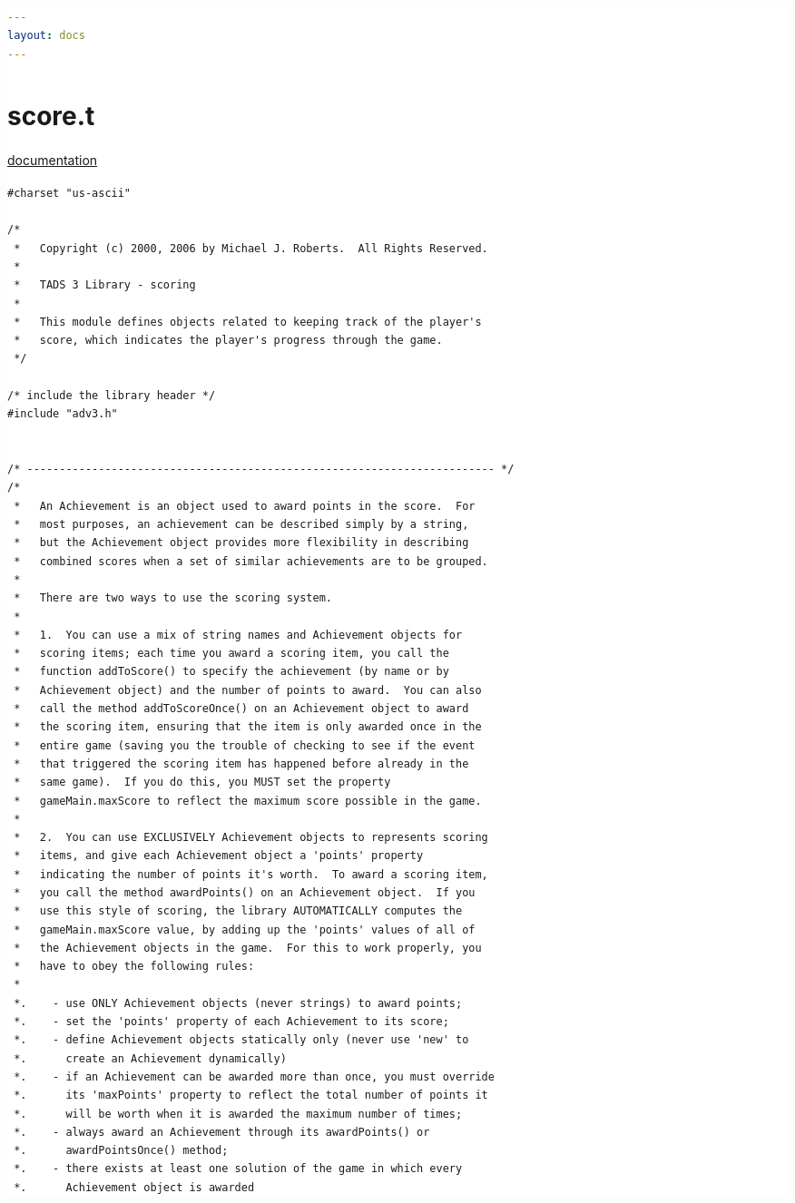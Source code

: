 ```yaml
---
layout: docs
---
```

# score.t

[documentation](../file/score.t.html)

    #charset "us-ascii"

    /* 
     *   Copyright (c) 2000, 2006 by Michael J. Roberts.  All Rights Reserved. 
     *   
     *   TADS 3 Library - scoring
     *   
     *   This module defines objects related to keeping track of the player's
     *   score, which indicates the player's progress through the game.  
     */

    /* include the library header */
    #include "adv3.h"


    /* ------------------------------------------------------------------------ */
    /*
     *   An Achievement is an object used to award points in the score.  For
     *   most purposes, an achievement can be described simply by a string,
     *   but the Achievement object provides more flexibility in describing
     *   combined scores when a set of similar achievements are to be grouped.
     *   
     *   There are two ways to use the scoring system.
     *   
     *   1.  You can use a mix of string names and Achievement objects for
     *   scoring items; each time you award a scoring item, you call the
     *   function addToScore() to specify the achievement (by name or by
     *   Achievement object) and the number of points to award.  You can also
     *   call the method addToScoreOnce() on an Achievement object to award
     *   the scoring item, ensuring that the item is only awarded once in the
     *   entire game (saving you the trouble of checking to see if the event
     *   that triggered the scoring item has happened before already in the
     *   same game).  If you do this, you MUST set the property
     *   gameMain.maxScore to reflect the maximum score possible in the game.
     *   
     *   2.  You can use EXCLUSIVELY Achievement objects to represents scoring
     *   items, and give each Achievement object a 'points' property
     *   indicating the number of points it's worth.  To award a scoring item,
     *   you call the method awardPoints() on an Achievement object.  If you
     *   use this style of scoring, the library AUTOMATICALLY computes the
     *   gameMain.maxScore value, by adding up the 'points' values of all of
     *   the Achievement objects in the game.  For this to work properly, you
     *   have to obey the following rules:
     *   
     *.    - use ONLY Achievement objects (never strings) to award points;
     *.    - set the 'points' property of each Achievement to its score;
     *.    - define Achievement objects statically only (never use 'new' to
     *.      create an Achievement dynamically)
     *.    - if an Achievement can be awarded more than once, you must override
     *.      its 'maxPoints' property to reflect the total number of points it
     *.      will be worth when it is awarded the maximum number of times;
     *.    - always award an Achievement through its awardPoints() or
     *.      awardPointsOnce() method;
     *.    - there exists at least one solution of the game in which every
     *.      Achievement object is awarded